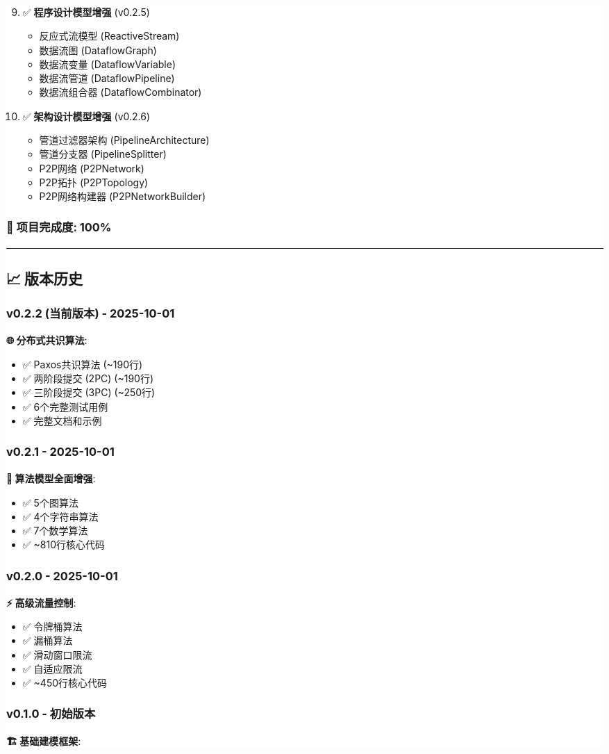 9. ✅ **程序设计模型增强** (v0.2.5)
   - 反应式流模型 (ReactiveStream)
   - 数据流图 (DataflowGraph)
   - 数据流变量 (DataflowVariable)
   - 数据流管道 (DataflowPipeline)
   - 数据流组合器 (DataflowCombinator)

10. ✅ **架构设计模型增强** (v0.2.6)
    - 管道过滤器架构 (PipelineArchitecture)
    - 管道分支器 (PipelineSplitter)
    - P2P网络 (P2PNetwork)
    - P2P拓扑 (P2PTopology)
    - P2P网络构建器 (P2PNetworkBuilder)

### 🎉 项目完成度: 100%

---

## 📈 版本历史

### v0.2.2 (当前版本) - 2025-10-01

**🌐 分布式共识算法**:

- ✅ Paxos共识算法 (~190行)
- ✅ 两阶段提交 (2PC) (~190行)
- ✅ 三阶段提交 (3PC) (~250行)
- ✅ 6个完整测试用例
- ✅ 完整文档和示例

### v0.2.1 - 2025-10-01

**📐 算法模型全面增强**:

- ✅ 5个图算法
- ✅ 4个字符串算法
- ✅ 7个数学算法
- ✅ ~810行核心代码

### v0.2.0 - 2025-10-01

**⚡ 高级流量控制**:

- ✅ 令牌桶算法
- ✅ 漏桶算法
- ✅ 滑动窗口限流
- ✅ 自适应限流
- ✅ ~450行核心代码

### v0.1.0 - 初始版本

**🏗️ 基础建模框架**:
